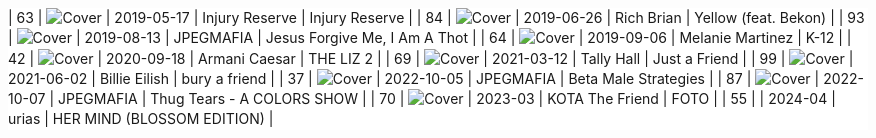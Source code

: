 | 63 | ![Cover](https://i.discogs.com/nUTjcWsXu1nwuGy7PIhmC28B5HQRZSmY2_d4UPfEn5A/rs:fit/g:sm/q:40/h:150/w:150/czM6Ly9kaXNjb2dz/LWRhdGFiYXNlLWlt/YWdlcy9SLTEzNjQz/NDU2LTE2NTkzOTUz/OTgtMjAxOC5qcGVn.jpeg) | 2019-05-17 | Injury Reserve | Injury Reserve |
| 84 | ![Cover](https://i.discogs.com/zgP8O4N2qoH0M1Tz3-wnb7ftaESvbX9MbaSiyyB6GyE/rs:fit/g:sm/q:40/h:150/w:150/czM6Ly9kaXNjb2dz/LWRhdGFiYXNlLWlt/YWdlcy9SLTEzOTI2/NDExLTE1NjQyMjY3/NTMtMjY2MS5qcGVn.jpeg) | 2019-06-26 | Rich Brian | Yellow (feat. Bekon) |
| 93 | ![Cover](https://i.discogs.com/5RGnpHInqtbq_H0wlk5Do9acLKDuLRP6ZlQ7gi28Pfw/rs:fit/g:sm/q:40/h:150/w:150/czM6Ly9kaXNjb2dz/LWRhdGFiYXNlLWlt/YWdlcy9SLTE3MzY5/MzM4LTE2MTMwNzM0/NjMtODYwNC5qcGVn.jpeg) | 2019-08-13 | JPEGMAFIA | Jesus Forgive Me, I Am A Thot |
| 64 | ![Cover](https://i.discogs.com/bc8eWbwvjPlhfz5OXjit4QknpzQQfZjDh1MJ-zy2124/rs:fit/g:sm/q:40/h:150/w:150/czM6Ly9kaXNjb2dz/LWRhdGFiYXNlLWlt/YWdlcy9SLTE0MDg5/NDQ5LTE1ODUyNTEy/OTctMTI4MS5qcGVn.jpeg) | 2019-09-06 | Melanie Martinez | K-12 |
| 42 | ![Cover](https://i.discogs.com/_Kz6BYLHH6lmN3IpEeZ-TM-gfWmf3kEKPHxHwids69s/rs:fit/g:sm/q:40/h:150/w:150/czM6Ly9kaXNjb2dz/LWRhdGFiYXNlLWlt/YWdlcy9SLTE2NDgz/MDQxLTE2MDgwMjMw/NjYtNjgzOS5qcGVn.jpeg) | 2020-09-18 | Armani Caesar | THE LIZ 2 |
| 69 | ![Cover](https://i.discogs.com/aNA_g9W3SxYhgn1WKKk8585OKDefiZAKznXQXV_2iys/rs:fit/g:sm/q:40/h:150/w:150/czM6Ly9kaXNjb2dz/LWRhdGFiYXNlLWlt/YWdlcy9SLTE3ODE2/NjAyLTE2MTU2MTYz/NDUtNzQwNC5qcGVn.jpeg) | 2021-03-12 | Tally Hall | Just a Friend |
| 99 | ![Cover](https://i.discogs.com/06bqDmEYZeEQcmNbT4ylNc-OWmod0G824HzS8hyYq5I/rs:fit/g:sm/q:40/h:150/w:150/czM6Ly9kaXNjb2dz/LWRhdGFiYXNlLWlt/YWdlcy9SLTEzMTQz/MDExLTE1NDg4MDg1/NDAtMjkwNC5qcGVn.jpeg) | 2021-06-02 | Billie Eilish | bury a friend |
| 37 | ![Cover](https://i.discogs.com/2rgWoOqZyiIZ3u3xN0KjOmC6KqrxrzooWcS0XDgc0tQ/rs:fit/g:sm/q:40/h:150/w:150/czM6Ly9kaXNjb2dz/LWRhdGFiYXNlLWlt/YWdlcy9SLTE1Mzkz/MjQyLTE1OTA3OTY3/NDktNzY1MC5qcGVn.jpeg) | 2022-10-05 | JPEGMAFIA | Beta Male Strategies |
| 87 | ![Cover](https://i.discogs.com/ddbftAJQprwVun0vwnF8LAW5HagS8aNZuS9DJSqcwO8/rs:fit/g:sm/q:40/h:150/w:150/czM6Ly9kaXNjb2dz/LWRhdGFiYXNlLWlt/YWdlcy9SLTEyMDI0/NjEzLTE1MjY3NzY2/OTEtMzkwOC5qcGVn.jpeg) | 2022-10-07 | JPEGMAFIA | Thug Tears - A COLORS SHOW |
| 70 | ![Cover](https://i.discogs.com/ssNFKaufVTdQXJ-XfCpmW-XxcHO5MkTWFeVgcxhWeXU/rs:fit/g:sm/q:40/h:150/w:150/czM6Ly9kaXNjb2dz/LWRhdGFiYXNlLWlt/YWdlcy9SLTE2MTcz/OTg1LTE2MTIzMzE0/MTgtMzgzMS5qcGVn.jpeg) | 2023-03 | KOTA The Friend | FOTO |
| 55 |  | 2024-04 | urias | HER MIND (BLOSSOM EDITION) |